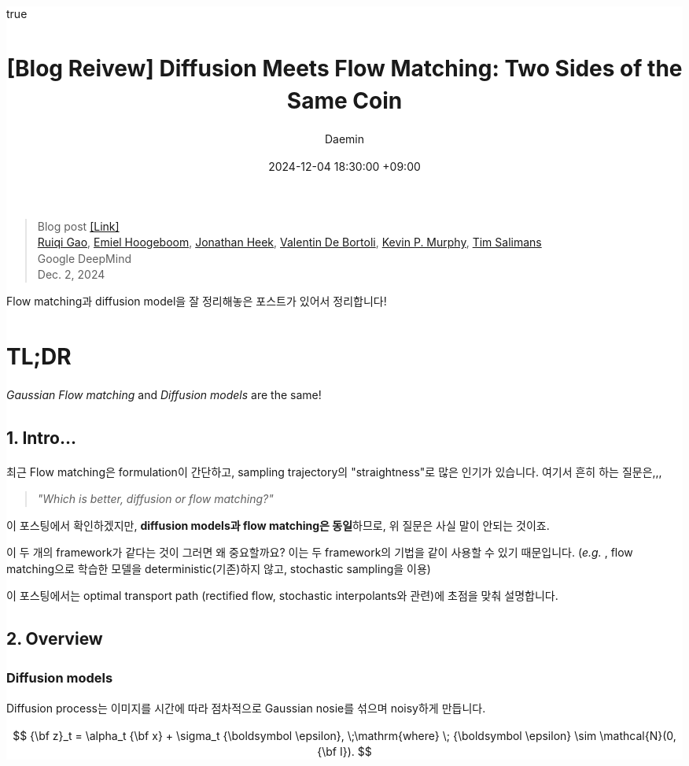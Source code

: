 ﻿---
title: "[Blog Reivew] Diffusion Meets Flow Matching: Two Sides of the Same Coin"
description: Gaussian Flow matching and Diffusion models are the same!
toc: true
comments: true
# layout: default
math: true
date: 2024-12-04 18:30:00 +09:00
categories: [Deep Learning, Generative Model]
tags: [diffusion model, generative model, flow matching]     # TAG names should always be lowercase
image: /posts/20241204_DMFM/teaser.png
alt : Thumbnail
author: Daemin
---


> Blog post [[Link]](https://diffusionflow.github.io/) <br/>
> [Ruiqi Gao](https://ruiqigao.github.io/), [Emiel Hoogeboom](https://ehoogeboom.github.io/), [Jonathan Heek](https://scholar.google.nl/citations?user=xxQzqVkAAAAJ&hl=nl), [Valentin De Bortoli](https://vdeborto.github.io/), [Kevin P. Murphy](https://scholar.google.com/citations?user=MxxZkEcAAAAJ&hl=en), [Tim Salimans](https://scholar.google.nl/citations?user=w68-7AYAAAAJ&hl=en) <br/>
> Google DeepMind <br/>
> Dec. 2, 2024 <br/>

Flow matching과 diffusion model을 잘 정리해놓은 포스트가 있어서 정리합니다!

# TL;DR

*Gaussian Flow matching* and *Diffusion models* are the same!

## 1. Intro...
최근 Flow matching은 formulation이 간단하고, sampling trajectory의 "straightness"로 많은 인기가 있습니다. 여기서 흔히 하는 질문은,,, 
> _"Which is better, diffusion or flow matching?"_

이 포스팅에서 확인하겠지만, **diffusion models과 flow matching은 동일**하므로, 위 질문은 사실 말이 안되는 것이죠.

이 두 개의 framework가 같다는 것이 그러면 왜 중요할까요? 이는 두 framework의 기법을 같이 사용할 수 있기 때문입니다. (*e.g.* , flow matching으로 학습한 모델을 deterministic(기존)하지 않고, stochastic sampling을 이용) 

이 포스팅에서는 optimal transport path (rectified flow, stochastic interpolants와 관련)에 초점을 맞춰 설명합니다. 


## 2. Overview

### **Diffusion models** 
Diffusion process는 이미지를 시간에 따라 점차적으로 Gaussian nosie를 섞으며 noisy하게 만듭니다. 

$$
{\bf z}_t = \alpha_t {\bf x} + \sigma_t {\boldsymbol \epsilon}, \;\mathrm{where} \; {\boldsymbol \epsilon} \sim \mathcal{N}(0, {\bf I}).
$$
